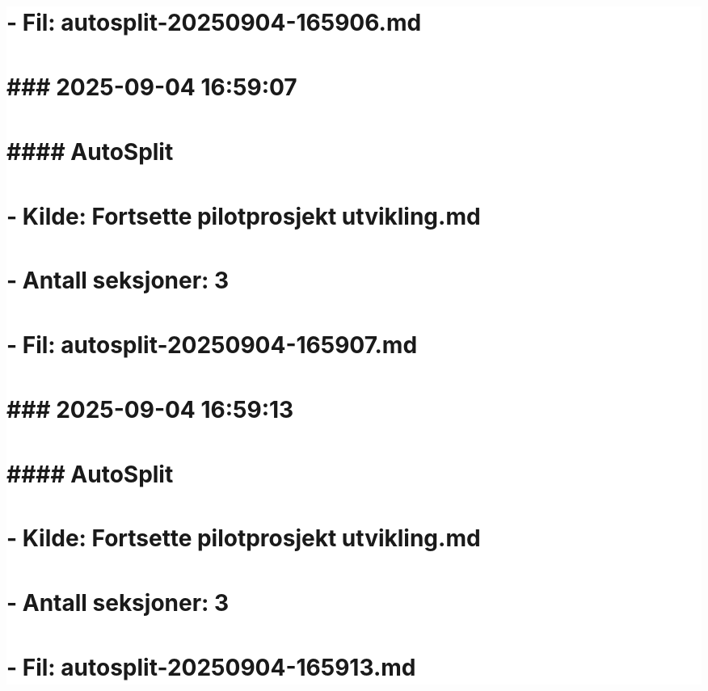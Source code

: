 # \- Fil: autosplit-20250904-165906.md

#

#

#

#

# \### 2025-09-04 16:59:07

# \#### AutoSplit

# \- Kilde: Fortsette pilotprosjekt utvikling.md

# \- Antall seksjoner: 3

# \- Fil: autosplit-20250904-165907.md

#

#

#

#

# \### 2025-09-04 16:59:13

# \#### AutoSplit

# \- Kilde: Fortsette pilotprosjekt utvikling.md

# \- Antall seksjoner: 3

# \- Fil: autosplit-20250904-165913.md

#

#

#
